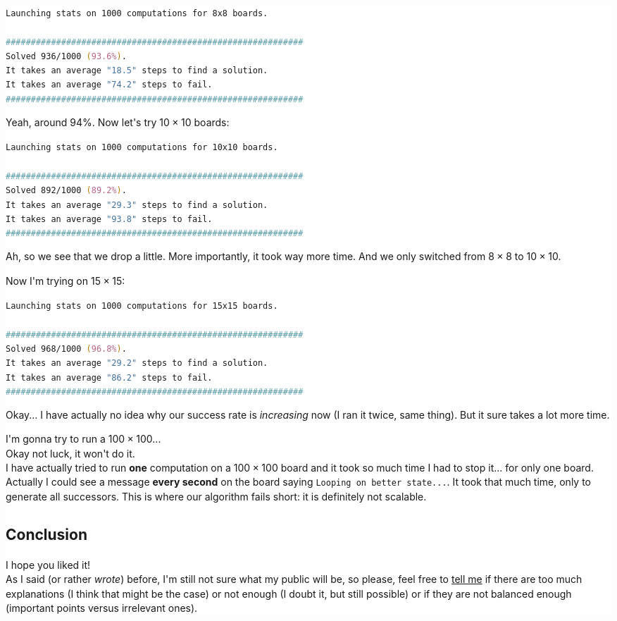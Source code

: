 ```zsh
Launching stats on 1000 computations for 8x8 boards.

###########################################################
Solved 936/1000 (93.6%).
It takes an average "18.5" steps to find a solution.
It takes an average "74.2" steps to fail.
###########################################################
```

Yeah, around $94\%$. Now let's try $10\times10$ boards:

```zsh
Launching stats on 1000 computations for 10x10 boards.

###########################################################
Solved 892/1000 (89.2%).
It takes an average "29.3" steps to find a solution.
It takes an average "93.8" steps to fail.
###########################################################
```

Ah, so we see that we drop a little. More importantly, it took way more time. And we only switched from $8\times8$ to $10\times10$.

Now I'm trying on $15\times15$:

```zsh
Launching stats on 1000 computations for 15x15 boards.

###########################################################
Solved 968/1000 (96.8%).
It takes an average "29.2" steps to find a solution.
It takes an average "86.2" steps to fail.
###########################################################
```

Okay... I have actually no idea why our success rate is _increasing_ now (I ran it twice, same thing). But it sure takes a lot more time.

I'm gonna try to run a $100\times100$...  
Okay not luck, it won't do it.  
I have actually tried to run **one** computation on a $100\times100$ board and it took so much time I had to stop it... for only one board.  
Actually I could see a message **every second** on the board saying `Looping on better state...`. It took that much time, only to generate all successors. This is where our algorithm fails short: it is definitely not scalable.

## Conclusion

I hope you liked it!  
As I said (or rather _wrote_) before, I'm still not sure what my public will be, so please, feel free to [tell me](mailto:ns.schoe@gmail.com) if there are too much explanations (I think that might be the case) or not enough (I doubt it, but still possible) or if they are not balanced enough (important points versus irrelevant ones).
